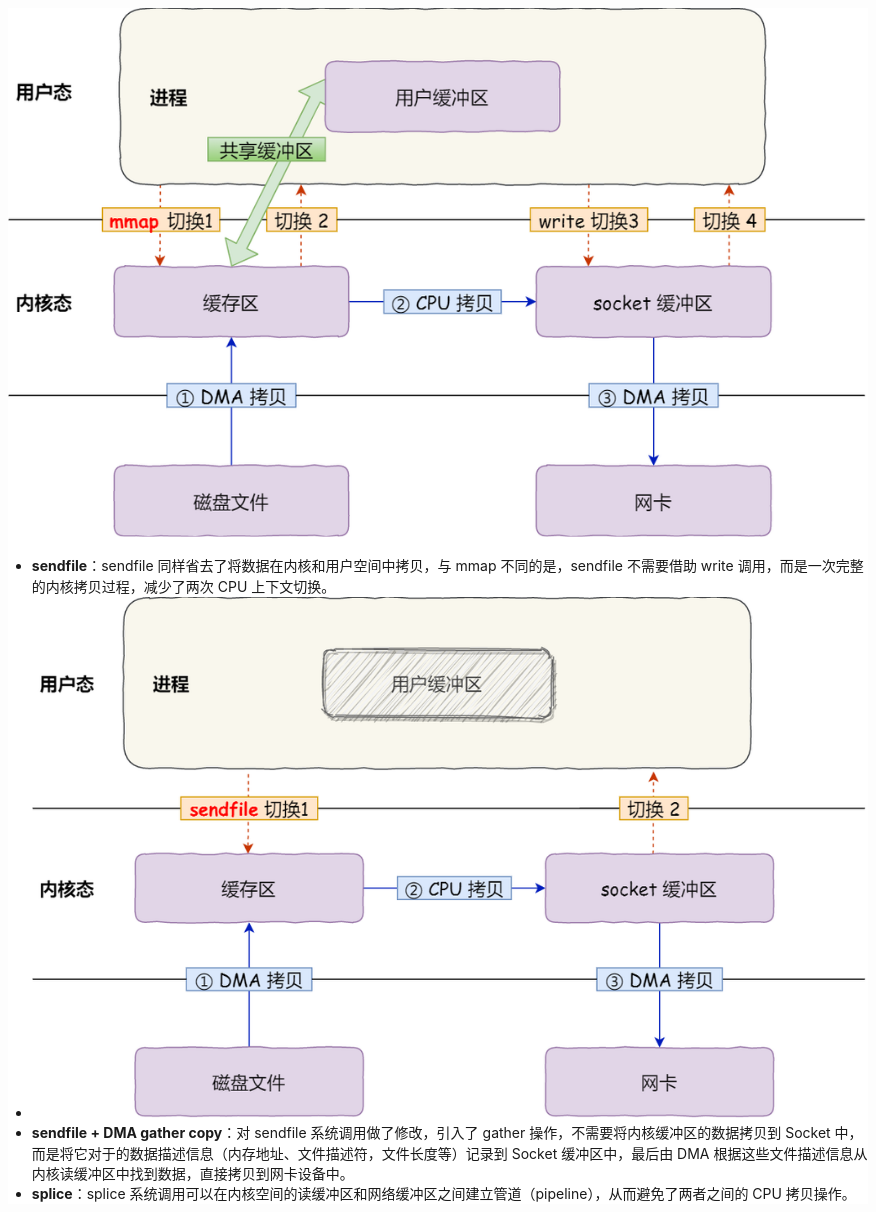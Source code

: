 ![img](./research.assets/mmap%20+%20write%20%E9%9B%B6%E6%8B%B7%E8%B4%9D.png)

- **sendfile**：sendfile 同样省去了将数据在内核和用户空间中拷贝，与 mmap 不同的是，sendfile 不需要借助 write 调用，而是一次完整的内核拷贝过程，减少了两次 CPU 上下文切换。
- ![img](./research.assets/senfile-3%E6%AC%A1%E6%8B%B7%E8%B4%9D.png)
- **sendfile + DMA gather copy**：对 sendfile 系统调用做了修改，引入了 gather 操作，不需要将内核缓冲区的数据拷贝到 Socket 中，而是将它对于的数据描述信息（内存地址、文件描述符，文件长度等）记录到 Socket 缓冲区中，最后由 DMA 根据这些文件描述信息从内核读缓冲区中找到数据，直接拷贝到网卡设备中。
- **splice**：splice 系统调用可以在内核空间的读缓冲区和网络缓冲区之间建立管道（pipeline），从而避免了两者之间的 CPU 拷贝操作。
